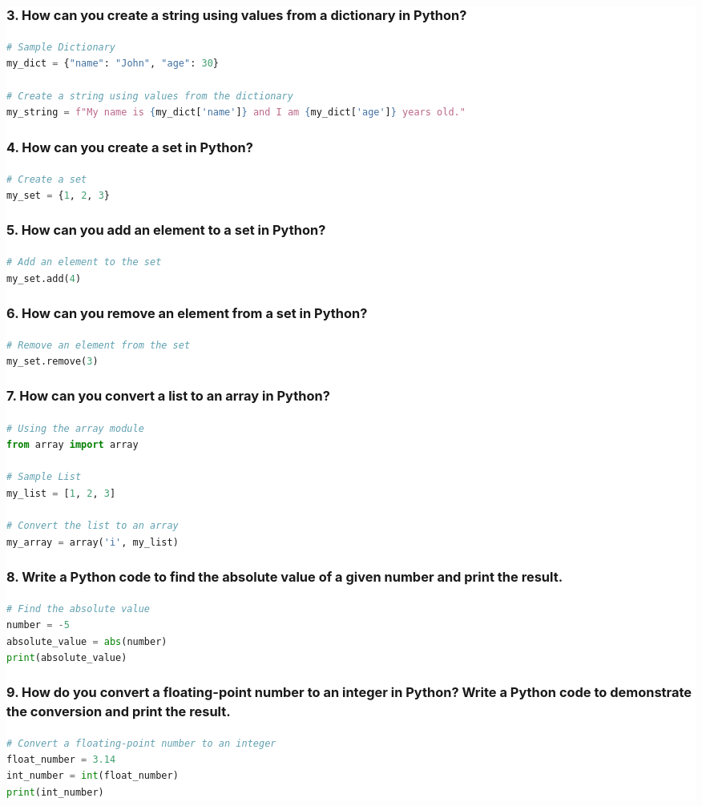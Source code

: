 ### 3. How can you create a string using values from a dictionary in Python?
```python
# Sample Dictionary
my_dict = {"name": "John", "age": 30}

# Create a string using values from the dictionary
my_string = f"My name is {my_dict['name']} and I am {my_dict['age']} years old."
```

### 4. How can you create a set in Python?
```python
# Create a set
my_set = {1, 2, 3}
```

### 5. How can you add an element to a set in Python?
```python
# Add an element to the set
my_set.add(4)
```

### 6. How can you remove an element from a set in Python?
```python
# Remove an element from the set
my_set.remove(3)
```

### 7. How can you convert a list to an array in Python?
```python
# Using the array module
from array import array

# Sample List
my_list = [1, 2, 3]

# Convert the list to an array
my_array = array('i', my_list)
```

### 8. Write a Python code to find the absolute value of a given number and print the result.
```python
# Find the absolute value
number = -5
absolute_value = abs(number)
print(absolute_value)
```

### 9. How do you convert a floating-point number to an integer in Python? Write a Python code to demonstrate the conversion and print the result.
```python
# Convert a floating-point number to an integer
float_number = 3.14
int_number = int(float_number)
print(int_number)
```
